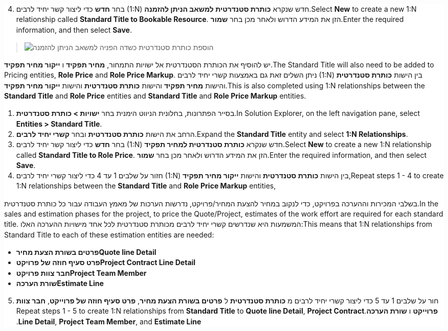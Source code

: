 4. <span data-ttu-id="1f515-152">בחר **חדש** כדי ליצור קשר יחיד לרבים (‎1:N) חדש שנקרא **כותרת סטנדרטית למשאב הניתן להזמנה**.</span><span class="sxs-lookup"><span data-stu-id="1f515-152">Select **New** to create a new 1:N relationship called **Standard Title to Bookable Resource**.</span></span> <span data-ttu-id="1f515-153">הזן את המידע הדרוש ולאחר מכן בחר **שמור**.</span><span class="sxs-lookup"><span data-stu-id="1f515-153">Enter the required information, and then select **Save**.</span></span>

> ![הוספת כותרת סטנדרטית כשדה הפניה למשאב הניתן להזמנה](media/ST-BR.png)

<span data-ttu-id="1f515-155">יש להוסיף את הכותרת הסטנדרטית אל ישויות התמחור, **מחיר תפקיד** ו **ייקור מחיר תפקיד**.</span><span class="sxs-lookup"><span data-stu-id="1f515-155">The Standard Title will also need to be added to Pricing entities, **Role Price** and **Role Price Markup**.</span></span> <span data-ttu-id="1f515-156">ניתן השלים זאת גם באמצעות קשרי יחיד לרבים (‎1:N) בין הישות **כותרת סטנדרטית** והישות **מחיר תפקיד** והישות **כותרת סטנדרטית** והישות **ייקור מחיר תפקיד**.</span><span class="sxs-lookup"><span data-stu-id="1f515-156">This is also completed using 1:N relationships between the **Standard Title** and **Role Price** entities and **Standard Title** and **Role Price Markup** entities.</span></span>

1. <span data-ttu-id="1f515-157">בסייר הפתרונות, בחלונית הניווט הימנית בחר **ישויות > כותרת סטנדרטית**.</span><span class="sxs-lookup"><span data-stu-id="1f515-157">In Solution Explorer, on the left navigation pane, select **Entities > Standard Title**.</span></span>
2. <span data-ttu-id="1f515-158">הרחב את הישות **כותרת סטנדרטית** ובחר **קשרי יחיד לרבים**.</span><span class="sxs-lookup"><span data-stu-id="1f515-158">Expand the **Standard Title** entity and select **1:N Relationships**.</span></span>
3. <span data-ttu-id="1f515-159">בחר **חדש** כדי ליצור קשר יחיד לרבים (‎1:N) חדש שנקרא **כותרת סטנדרטית למחיר תפקיד**.</span><span class="sxs-lookup"><span data-stu-id="1f515-159">Select **New** to create a new 1:N relationship called **Standard Title to Role Price**.</span></span> <span data-ttu-id="1f515-160">הזן את המידע הדרוש ולאחר מכן בחר **שמור**.</span><span class="sxs-lookup"><span data-stu-id="1f515-160">Enter the required information, and then select **Save**.</span></span>
4. <span data-ttu-id="1f515-161">חזור על שלבים 1 עד 4 כדי ליצור קשרי יחיד לרבים (‎1:N) בין הישות **כותרת סטנדרטית** והישות **ייקור מחיר תפקיד**,</span><span class="sxs-lookup"><span data-stu-id="1f515-161">Repeat steps 1 - 4 to create 1:N relationships between the **Standard Title** and **Role Price Markup** entities,</span></span>

<span data-ttu-id="1f515-162">בשלבי המכירות וההערכה בפרויקט, כדי לנקוב במחיר להצעת המחיר/פרויקט, נדרשות הערכות של מאמץ העבודה עבור כל כותרת סטנדרטית.</span><span class="sxs-lookup"><span data-stu-id="1f515-162">In the sales and estimation phases for the project, to price the Quote/Project, estimates of the work effort are required for each standard title.</span></span> <span data-ttu-id="1f515-163">המשמעות היא שנדרשים קשרי יחיד לרבים מכותרת סטנדרטית לכל אחד מישויות ההערכה האלו:</span><span class="sxs-lookup"><span data-stu-id="1f515-163">This means that 1:N relationships from Standard Title to each of these estimation entities are needed:</span></span> 

- <span data-ttu-id="1f515-164">**פרטים בשורת הצעת מחיר**</span><span class="sxs-lookup"><span data-stu-id="1f515-164">**Quote line Detail**</span></span>
- <span data-ttu-id="1f515-165">**פרט סעיף חוזה של פרויקט**</span><span class="sxs-lookup"><span data-stu-id="1f515-165">**Project Contract Line Detail**</span></span>
- <span data-ttu-id="1f515-166">**חבר צוות פרויקט**</span><span class="sxs-lookup"><span data-stu-id="1f515-166">**Project Team Member**</span></span>
- <span data-ttu-id="1f515-167">**שורת הערכה**</span><span class="sxs-lookup"><span data-stu-id="1f515-167">**Estimate Line**</span></span>

5. <span data-ttu-id="1f515-168">חור על שלבים 1 עד 5 כדי ליצור קשרי יחיד לרבים מ **כותרת סטנדרטית** ל **‏‫פרטים בשורת הצעת מחיר‬**, **פרט סעיף חוזה של פרוייקט**, **חבר צוות פרוייקט‬** ו **‏‫שורת הערכה**.</span><span class="sxs-lookup"><span data-stu-id="1f515-168">Repeat steps 1 - 5 to create 1:N relationships from **Standard Title** to **Quote line Detail**, **Project Contract Line Detail**, **Project Team Member**, and **Estimate Line**.</span></span>
